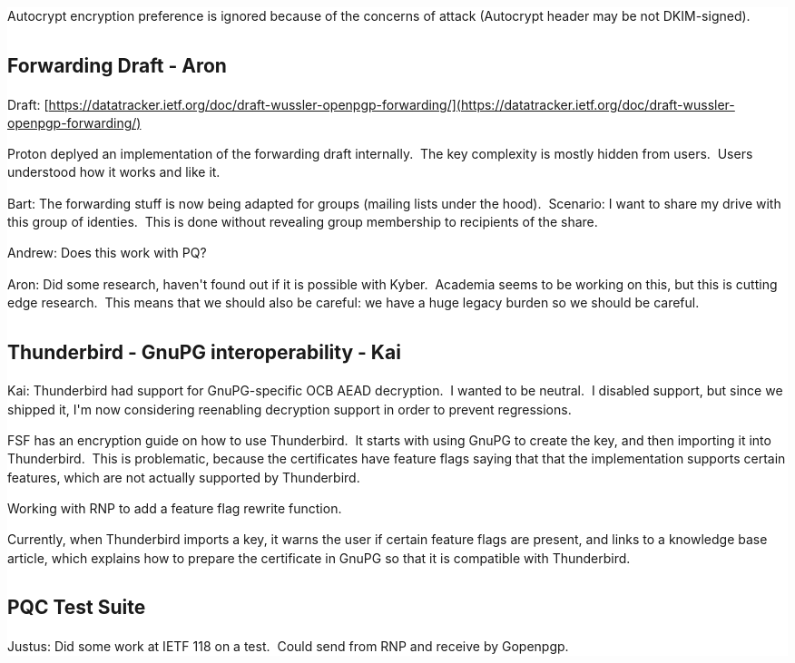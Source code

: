 

Autocrypt encryption preference is ignored because of the concerns of attack (Autocrypt header may be not DKIM-signed).



## Forwarding Draft - Aron

Draft: [https://datatracker.ietf.org/doc/draft-wussler-openpgp-forwarding/](https://datatracker.ietf.org/doc/draft-wussler-openpgp-forwarding/)



Proton deplyed an implementation of the forwarding draft internally.  The key complexity is mostly hidden from users.  Users understood how it works and like it.



Bart: The forwarding stuff is now being adapted for groups (mailing lists under the hood).  Scenario: I want to share my drive with this group of identies.  This is done without revealing group membership to recipients of the share.



Andrew: Does this work with PQ?



Aron: Did some research, haven't found out if it is possible with Kyber.  Academia seems to be working on this, but this is cutting edge research.  This means that we should also be careful: we have a huge legacy burden so we should be careful.



## Thunderbird - GnuPG interoperability - Kai



Kai: Thunderbird had support for GnuPG-specific OCB AEAD decryption.  I wanted to be neutral.  I disabled support, but since we shipped it, I'm now considering reenabling decryption support in order to prevent regressions.



FSF has an encryption guide on how to use Thunderbird.  It starts with using GnuPG to create the key, and then importing it into Thunderbird.  This is problematic, because the certificates have feature flags saying that that the implementation supports certain features, which are not actually supported by Thunderbird.



Working with RNP to add a feature flag rewrite function.



Currently, when Thunderbird imports a key, it warns the user if certain feature flags are present, and links to a knowledge base article, which explains how to prepare the certificate in GnuPG so that it is compatible with Thunderbird.

## PQC Test Suite

Justus: Did some work at IETF 118 on a test.  Could send from RNP and receive by Gopenpgp.
